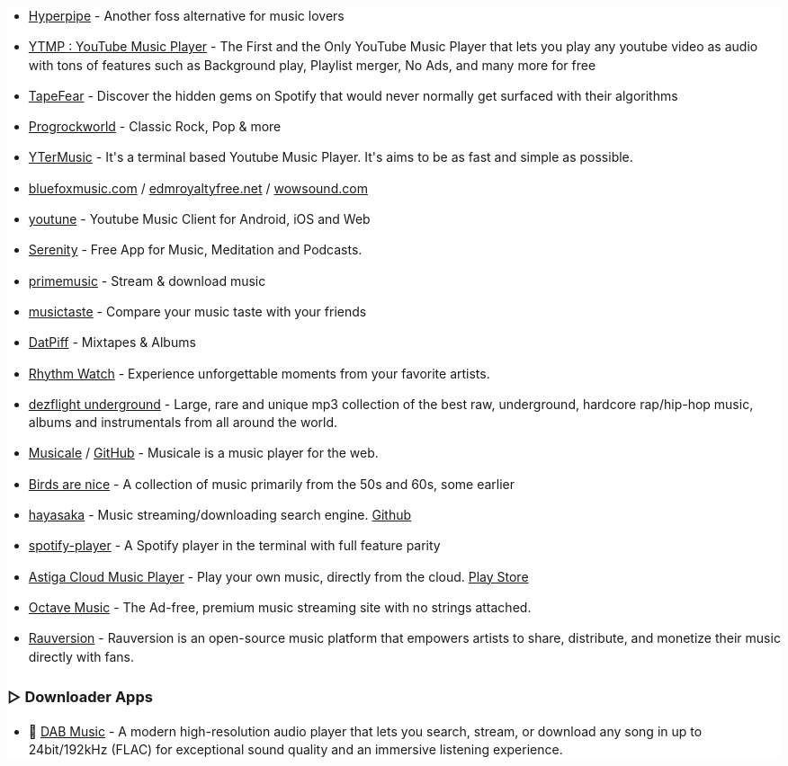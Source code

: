- [Hyperpipe](https://hyperpipe.surge.sh/) - Another foss alternative for music lovers 

- [YTMP : YouTube Music Player](https://ytmp.itsvg.in/) - The First and the Only YouTube Music Player that lets you play any youtube video as audio with tons of features such as Background play, Playlist merger, No Ads, and many more for free

- [TapeFear](https://www.tapefear.com) - Discover the hidden gems on Spotify
that would never normally get surfaced with their algorithms

- [Progrockworld](https://progrockworld.ru/) - Classic Rock, Pop & more

- [YTerMusic](https://github.com/ccgauche/ytermusic) - It's a terminal based Youtube Music Player. It's aims to be as fast and simple as possible.

- [bluefoxmusic.com](https://bluefoxmusic.com/) / [edmroyaltyfree.net](https://edmroyaltyfree.net/) / [wowsound.com](https://wowsound.com/)

- [youtune](https://youtune.kvnp.eu/) - Youtube Music Client for Android, iOS and Web

- [Serenity](https://github.com/YajanaRao/Serenity) - Free App for Music, Meditation and Podcasts.

- [primemusic](https://www.primemusic.ru/) - Stream & download music 

- [musictaste](https://musictaste.space/) - Compare your music taste with your friends

- [DatPiff](https://www.datpiff.com/) - Mixtapes & Albums 

- [Rhythm Watch](https://www.rhythm.watch/) - Experience unforgettable moments from your favorite artists.

- [dezflight underground](https://dezflight-underground.com/) - Large, rare and unique mp3 collection of the best raw, underground, hardcore rap/hip-hop music, albums and instrumentals from all around the world.

- [Musicale](https://musicale.tk/) / [GitHub](https://github.com/Bellisario/musicale) - Musicale is a music player for the web.

- [Birds are nice](https://birds-are-nice.me/music/) - A collection of music primarily from the 50s and 60s, some earlier

- [hayasaka](https://hayasaka.live/) - Music streaming/downloading search engine. [Github](https://github.com/himanshu8443/hayasaka)

- [spotify-player](https://github.com/aome510/spotify-player) - A Spotify player in the terminal with full feature parity

- [Astiga Cloud Music Player](https://asti.ga/index.html) - Play your own music, directly from the cloud. [Play Store](https://play.google.com/store/apps/details?id=ga.asti.android)

- [Octave Music](https://github.com/octave-music/frontend) - The Ad-free, premium music streaming site with no strings attached.

- [Rauversion](https://github.com/rauversion/rauversion) - Rauversion is an open-source music platform that empowers artists to share, distribute, and monetize their music directly with fans.

### ▷ Downloader Apps

- 🌟 [DAB Music](https://dab-music.vercel.app) - A modern high-resolution audio player that lets you search, stream, or download any song in up to 24bit/192kHz (FLAC) for exceptional sound quality and an immersive listening experience.
